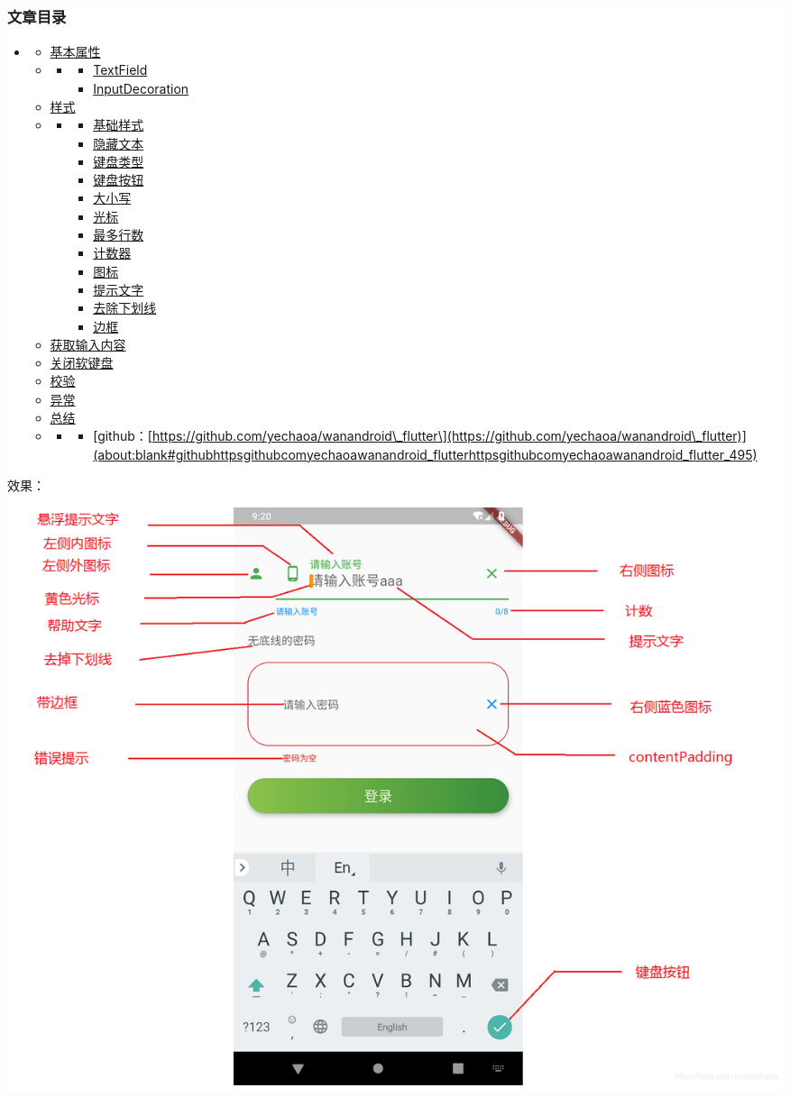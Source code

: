 ### 文章目录

*   *   [基本属性](about:blank#_7)
    *   *   *   [TextField](about:blank#TextField_11)
            *   [InputDecoration](about:blank#InputDecoration_54)
    *   [样式](about:blank#_101)
    *   *   *   [基础样式](about:blank#_102)
            *   [隐藏文本](about:blank#_111)
            *   [键盘类型](about:blank#_121)
            *   [键盘按钮](about:blank#_139)
            *   [大小写](about:blank#_164)
            *   [光标](about:blank#_180)
            *   [最多行数](about:blank#_193)
            *   [计数器](about:blank#_213)
            *   [图标](about:blank#_238)
            *   [提示文字](about:blank#_290)
            *   [去除下划线](about:blank#_344)
            *   [边框](about:blank#_354)
    *   [获取输入内容](about:blank#_377)
    *   [关闭软键盘](about:blank#_419)
    *   [校验](about:blank#_442)
    *   [异常](about:blank#_482)
    *   [总结](about:blank#_490)
    *   *   *   [github：\[https://github.com/yechaoa/wanandroid\_flutter\](https://github.com/yechaoa/wanandroid\_flutter)](about:blank#githubhttpsgithubcomyechaoawanandroid_flutterhttpsgithubcomyechaoawanandroid_flutter_495)

效果：  

![](floder/Pasted%20image%2020211211204400.png)
